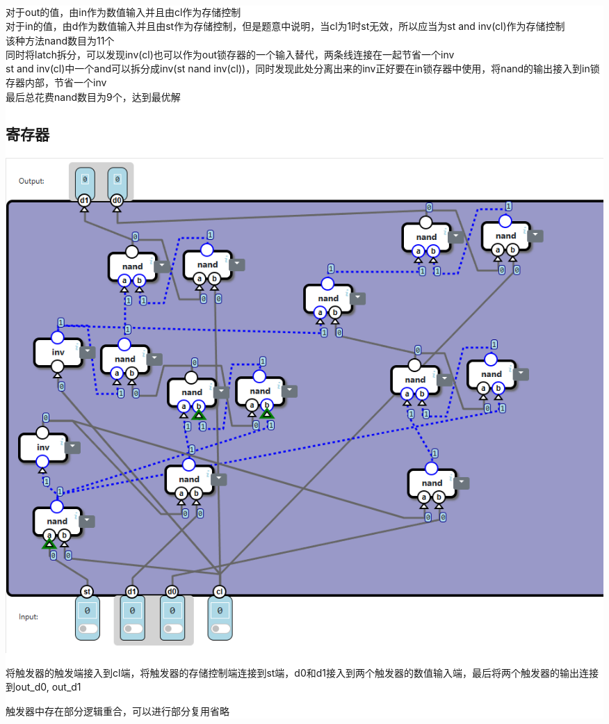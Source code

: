 
对于out的值，由in作为数值输入并且由cl作为存储控制<br>
对于in的值，由d作为数值输入并且由st作为存储控制，但是题意中说明，当cl为1时st无效，所以应当为st and inv(cl)作为存储控制<br>
该种方法nand数目为11个<br>
同时将latch拆分，可以发现inv(cl)也可以作为out锁存器的一个输入替代，两条线连接在一起节省一个inv<br>
st and inv(cl)中一个and可以拆分成inv(st nand inv(cl))，同时发现此处分离出来的inv正好要在in锁存器中使用，将nand的输出接入到in锁存器内部，节省一个inv<br>
最后总花费nand数目为9个，达到最优解<br>

## 寄存器

![register](imgs/register.png)

将触发器的触发端接入到cl端，将触发器的存储控制端连接到st端，d0和d1接入到两个触发器的数值输入端，最后将两个触发器的输出连接到out_d0, out_d1<br>

触发器中存在部分逻辑重合，可以进行部分复用省略<br>
